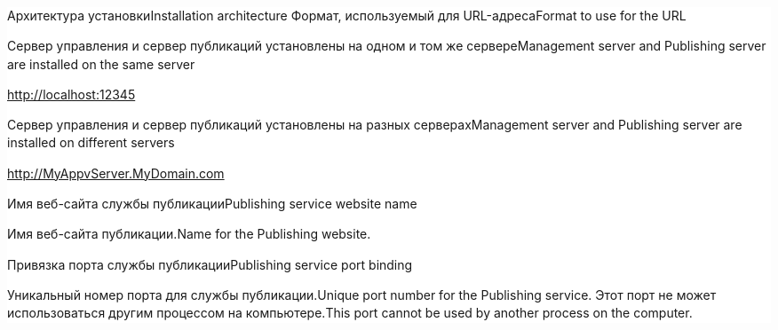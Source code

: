 <colgroup>
<col width="50%" />
<col width="50%" />
</colgroup>
<thead>
<tr class="header">
<th align="left"><span data-ttu-id="b4d2d-237">Архитектура установки</span><span class="sxs-lookup"><span data-stu-id="b4d2d-237">Installation architecture</span></span></th>
<th align="left"><span data-ttu-id="b4d2d-238">Формат, используемый для URL-адреса</span><span class="sxs-lookup"><span data-stu-id="b4d2d-238">Format to use for the URL</span></span></th>
</tr>
</thead>
<tbody>
<tr class="odd">
<td align="left"><p><span data-ttu-id="b4d2d-239">Сервер управления и сервер публикаций установлены на одном и том же сервере</span><span class="sxs-lookup"><span data-stu-id="b4d2d-239">Management server and Publishing server are installed on the same server</span></span></p></td>
<td align="left"><p><a href="http://localhost:12345" data-raw-source="http://localhost:12345">http://localhost:12345</a></p></td>
</tr>
<tr class="even">
<td align="left"><p><span data-ttu-id="b4d2d-240">Сервер управления и сервер публикаций установлены на разных серверах</span><span class="sxs-lookup"><span data-stu-id="b4d2d-240">Management server and Publishing server are installed on different servers</span></span></p></td>
<td align="left"><p><a href="http://MyAppvServer.MyDomain.com" data-raw-source="http://MyAppvServer.MyDomain.com">http://MyAppvServer.MyDomain.com</a></p></td>
</tr>
</tbody>
</table>
<p> </p>
<p></p></td>
</tr>
<tr class="odd">
<td align="left"><p><span data-ttu-id="b4d2d-241">Имя веб-сайта службы публикации</span><span class="sxs-lookup"><span data-stu-id="b4d2d-241">Publishing service website name</span></span></p></td>
<td align="left"><p><span data-ttu-id="b4d2d-242">Имя веб-сайта публикации.</span><span class="sxs-lookup"><span data-stu-id="b4d2d-242">Name for the Publishing website.</span></span></p></td>
</tr>
<tr class="even">
<td align="left"><p><span data-ttu-id="b4d2d-243">Привязка порта службы публикации</span><span class="sxs-lookup"><span data-stu-id="b4d2d-243">Publishing service port binding</span></span></p></td>
<td align="left"><p><span data-ttu-id="b4d2d-244">Уникальный номер порта для службы публикации.</span><span class="sxs-lookup"><span data-stu-id="b4d2d-244">Unique port number for the Publishing service.</span></span> <span data-ttu-id="b4d2d-245">Этот порт не может использоваться другим процессом на компьютере.</span><span class="sxs-lookup"><span data-stu-id="b4d2d-245">This port cannot be used by another process on the computer.</span></span></p></td>
</tr>
</tbody>
</table>


